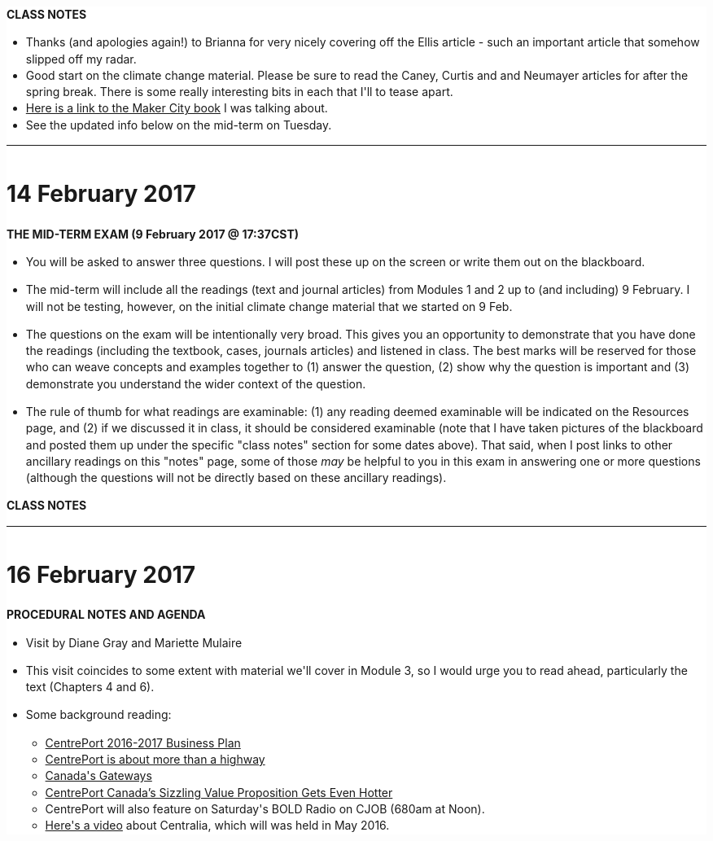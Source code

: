 
**CLASS NOTES**

- Thanks (and apologies again!) to Brianna for very nicely covering off the Ellis article - such an important article that somehow slipped off my radar.
- Good start on the climate change material.  Please be sure to read the Caney, Curtis and and Neumayer articles for after the spring break.  There is some really interesting bits in each that I'll to tease apart.
- [Here is a link to the Maker City book](https://makercitybook.com) I was talking about.
- See the updated info below on the mid-term on Tuesday.


---------------------------------------------
# 14 February 2017

**THE MID-TERM EXAM (9 February 2017 @ 17:37CST)**

- You will be asked to answer three questions.  I will post these up on the screen or write them out on the blackboard.

- The mid-term will include all the readings (text and journal articles) from Modules 1 and 2 up to (and including) 9 February.  I will not be testing, however, on the initial climate change material that we started on 9 Feb.  

- The questions on the exam will be intentionally very broad.  This gives you an opportunity to demonstrate that you have done the readings (including the textbook, cases, journals articles) and listened in class.  The best marks will be reserved for those who can weave concepts and examples together to (1) answer the question, (2) show why the question is important and (3) demonstrate you understand the wider context of the question.  

- The rule of thumb for what readings are examinable: (1) any reading deemed examinable will be indicated on the Resources page, and (2) if we discussed it in class, it should be considered examinable (note that I have taken pictures of the blackboard and posted them up under the specific "class notes" section for some dates above).  That said, when I post links to other ancillary readings on this "notes" page, some of those *may* be helpful to you in this exam in answering one or more questions (although the questions will not be directly based on these ancillary readings).

**CLASS NOTES**

---------------------------------------------
# 16 February 2017
**PROCEDURAL NOTES AND AGENDA**

- Visit by Diane Gray and Mariette Mulaire

- This visit coincides to some extent with material we'll cover in Module 3, so I would urge you to read ahead, particularly the text (Chapters 4 and 6).

- Some background reading:
    - [CentrePort 2016-2017 Business Plan](http://www.centreportcanada.ca/uploads/document/centreport_businessplan_2016_final_web.t1461335943.pdf)
    - [CentrePort is about more than a highway](http://www.winnipegfreepress.com/opinion/analysis/centreport-is-about-more-than-a-highway-331006931.html)
    - [Canada's Gateways](http://www.canadasgateways.gc.ca/foreign-trade-zones/faq.html)
    - [CentrePort Canada’s Sizzling Value Proposition Gets Even Hotter](http://www.economicdevelopmentwinnipeg.com/resources/corporate-publications/sitelines-newsletter/read,newsletter/291/centreport-canada-s-sizzling-value-proposition-gets-even-hotter)
    - CentrePort will also feature on Saturday's BOLD Radio on CJOB (680am at Noon).
    - [Here's a video](https://www.youtube.com/watch?v=8uofY38U5J0) about Centralia, which will was held in May 2016.
